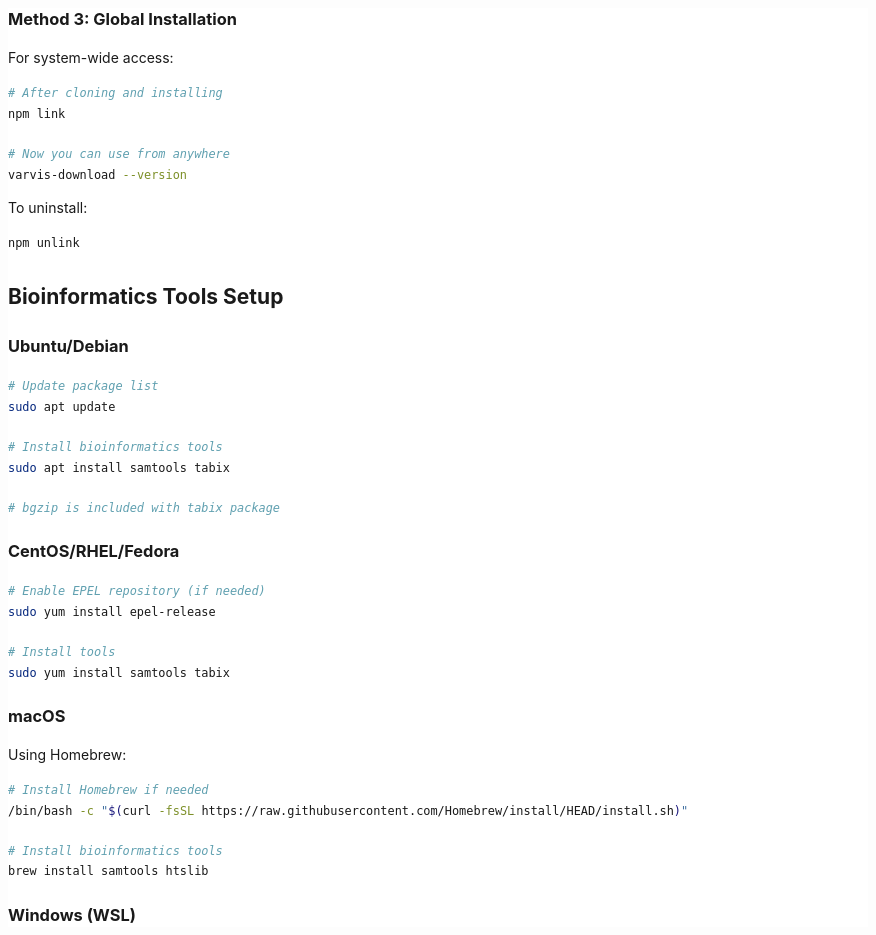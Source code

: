 ### Method 3: Global Installation

For system-wide access:

```bash
# After cloning and installing
npm link

# Now you can use from anywhere
varvis-download --version
```

To uninstall:

```bash
npm unlink
```

## Bioinformatics Tools Setup

### Ubuntu/Debian

```bash
# Update package list
sudo apt update

# Install bioinformatics tools
sudo apt install samtools tabix

# bgzip is included with tabix package
```

### CentOS/RHEL/Fedora

```bash
# Enable EPEL repository (if needed)
sudo yum install epel-release

# Install tools
sudo yum install samtools tabix
```

### macOS

Using Homebrew:

```bash
# Install Homebrew if needed
/bin/bash -c "$(curl -fsSL https://raw.githubusercontent.com/Homebrew/install/HEAD/install.sh)"

# Install bioinformatics tools
brew install samtools htslib
```

### Windows (WSL)
